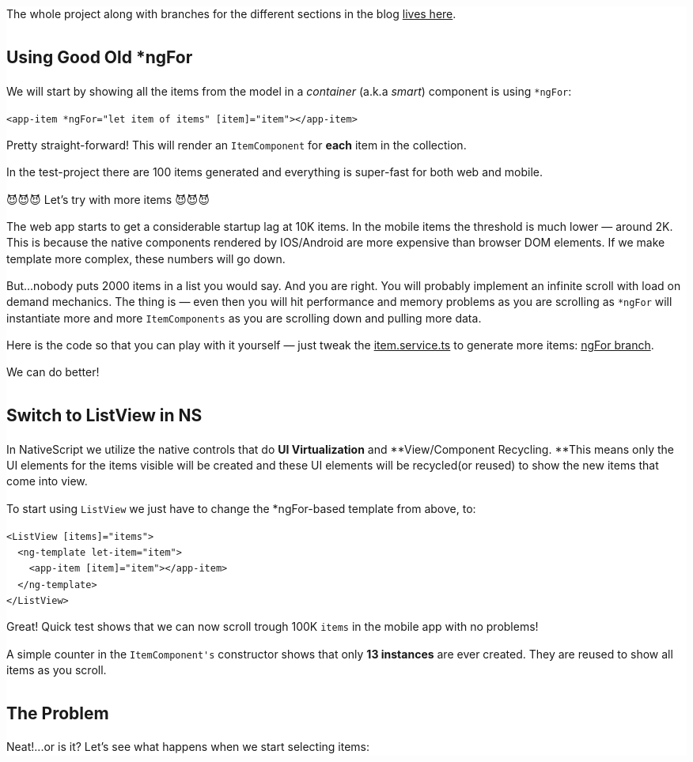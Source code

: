 The whole project along with branches for the different sections in the blog [lives here](https://github.com/vakrilov/fun-with-state-lists).

## Using Good Old *ngFor

We will start by showing all the items from the model in a *container* (a.k.a *smart*) component is using `*ngFor`:

    <app-item *ngFor="let item of items" [item]="item"></app-item>

Pretty straight-forward! This will render an `ItemComponent` for **each** item in the collection.

In the test-project there are 100 items generated and everything is super-fast for both web and mobile.

😈😈😈 Let’s try with more items 😈😈😈

The web app starts to get a considerable startup lag at 10K items. In the mobile items the threshold is much lower — around 2K. This is because the native
components rendered by IOS/Android are more expensive than browser DOM elements. If we make template more complex, these numbers will go down.

But...nobody puts 2000 items in a list you would say. And you are right. You will probably implement an infinite scroll with load on demand mechanics. The thing is — even then you will hit performance and memory problems as you are scrolling as `*ngFor` will instantiate more and more `ItemComponents` as you are scrolling down and pulling more data.

Here is the code so that you can play with it yourself — just tweak the [item.service.ts](https://github.com/vakrilov/fun-with-state-lists/blob/ngFor/src/app/home/item.service.ts#L13) to generate more items: [ngFor branch](https://github.com/vakrilov/fun-with-state-lists/tree/ngFor).

We can do better!

## Switch to ListView in NS

In NativeScript we utilize the native controls that do **UI Virtualization** and **View/Component Recycling. **This means only the UI elements for the items visible will be created and these UI elements will be recycled(or reused) to show the new items that come into view.

To start using `ListView` we just have to change the *ngFor-based template from above, to:

	<ListView [items]="items">
	  <ng-template let-item="item">
	    <app-item [item]="item"></app-item>
	  </ng-template>
	</ListView>

Great! Quick test shows that we can now scroll trough 100K `items` in the mobile app with no problems!

A simple counter in the `ItemComponent's` constructor shows that only **13 instances** are ever created. They are reused to show all items as you scroll.

## The Problem

Neat!...or is it? Let’s see what happens when we start selecting items:
